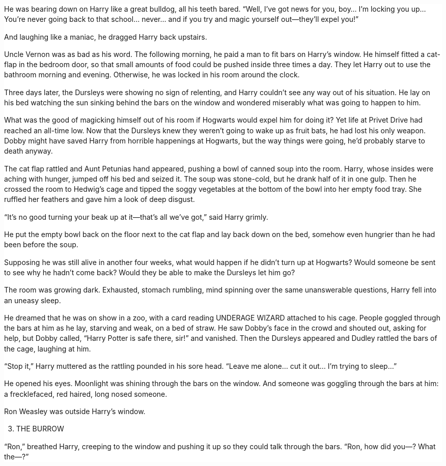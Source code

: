 He was bearing down on Harry like a great bulldog, all his teeth bared. “Well, I’ve got news for you, boy… I’m locking you up… You’re never going back to that school… never… and if you try and magic yourself out—they’ll expel you!” 

And laughing like a maniac, he dragged Harry back upstairs. 

Uncle Vernon was as bad as his word. The following morning, he paid a man to fit bars on Harry’s window. He himself fitted a cat-flap in the bedroom door, so that small amounts of food could be pushed inside three times a day. They let Harry out to use the bathroom morning and evening. Otherwise, he was locked in his room around the clock. 

Three days later, the Dursleys were showing no sign of relenting, and Harry couldn’t see any way out of his situation. He lay on his bed watching the sun sinking behind the bars on the window and wondered miserably what was going to happen to him. 

What was the good of magicking himself out of his room if Hogwarts would expel him for doing it? Yet life at Privet Drive had reached an all-time low. Now that the Dursleys knew they weren’t going to wake up as fruit bats, he had lost his only weapon. Dobby might have saved Harry from horrible happenings at Hogwarts, but the way things were going, he’d probably starve to death anyway. 

The cat flap rattled and Aunt Petunias hand appeared, pushing a bowl of canned soup into the room. Harry, whose insides were aching with hunger, jumped off his bed and seized it. The soup was stone-cold, but he drank half of it in one gulp. Then he crossed the room to Hedwig’s cage and tipped the soggy vegetables at the bottom of the bowl into her empty food tray. She ruffled her feathers and gave him a look of deep disgust. 

“It’s no good turning your beak up at it—that’s all we’ve got,” said Harry grimly. 

He put the empty bowl back on the floor next to the cat flap and lay back down on the bed, somehow even hungrier than he had been before the soup. 

Supposing he was still alive in another four weeks, what would happen if he didn’t turn up at Hogwarts? Would someone be sent to see why he hadn’t come back? Would they be able to make the Dursleys let him go? 

The room was growing dark. Exhausted, stomach rumbling, mind spinning over the same unanswerable questions, Harry fell into an uneasy sleep. 

He dreamed that he was on show in a zoo, with a card reading UNDERAGE WIZARD attached to his cage. People goggled through the bars at him as he lay, starving and weak, on a bed of straw. He saw Dobby’s face in the crowd and shouted out, asking for help, but Dobby called, “Harry Potter is safe there, sir!” and vanished. Then the Dursleys appeared and Dudley rattled the bars of the cage, laughing at him. 

“Stop it,” Harry muttered as the rattling pounded in his sore head. “Leave me alone… cut it out… I’m trying to sleep…” 

He opened his eyes. Moonlight was shining through the bars on the window. And someone was goggling through the bars at him: a frecklefaced, red haired, long nosed someone. 

Ron Weasley was outside Harry’s window. 




3. THE BURROW 


“Ron,” breathed Harry, creeping to the window and pushing it up so they could talk through the bars. “Ron, how did you—? What the—?” 

